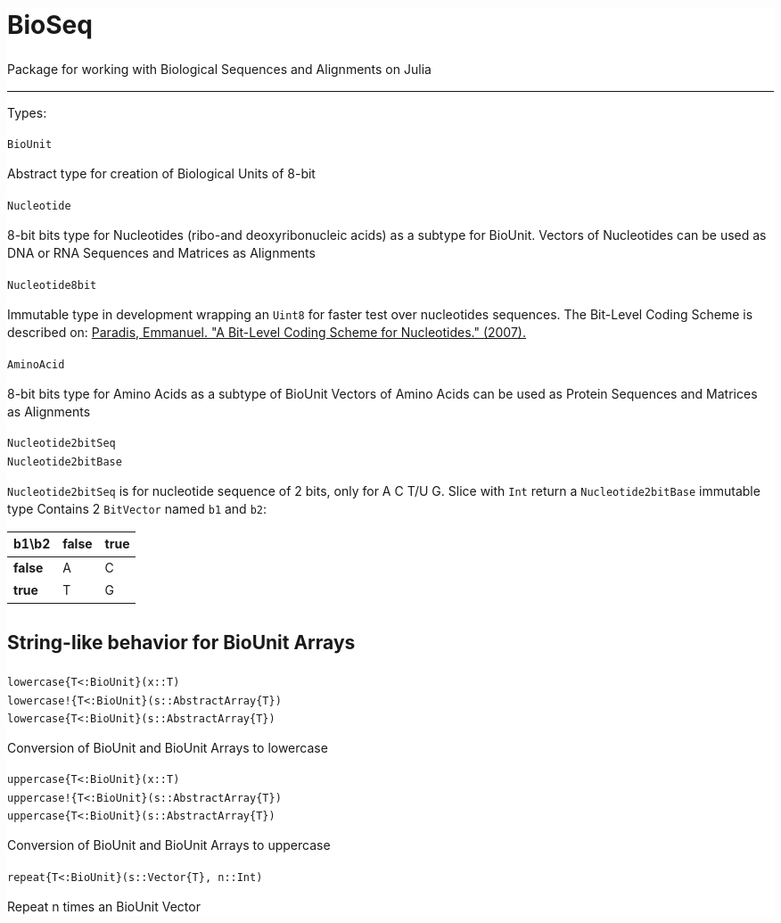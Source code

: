 BioSeq
=========

Package for working with Biological Sequences and Alignments on Julia

-----------------------------------------

Types:

	BioUnit

Abstract type for creation of Biological Units of 8-bit

	Nucleotide

8-bit bits type for Nucleotides (ribo-and deoxyribonucleic acids) as a subtype for BioUnit.
Vectors of Nucleotides can be used as DNA or RNA Sequences and Matrices as Alignments

	Nucleotide8bit

Immutable type in development wrapping an `Uint8` for faster test over nucleotides sequences.
The Bit-Level Coding Scheme is described on: [ Paradis, Emmanuel. "A Bit-Level Coding Scheme for Nucleotides." (2007). ](http://ape.mpl.ird.fr/misc/BitLevelCodingScheme_20April2007.pdf)

	AminoAcid

8-bit bits type for Amino Acids as a subtype of BioUnit
Vectors of Amino Acids can be used as Protein Sequences and Matrices as Alignments

	Nucleotide2bitSeq
	Nucleotide2bitBase

`Nucleotide2bitSeq` is for nucleotide sequence of 2 bits, only for A C T/U G.
Slice with `Int` return a `Nucleotide2bitBase` immutable type
Contains 2 `BitVector` named `b1` and `b2`:

b1\b2 | false | true 
--------|--------|-------
**false** |   A   |  C
**true**  |   T   |  G


String-like behavior for BioUnit Arrays
-----------------------------------------

	lowercase{T<:BioUnit}(x::T)
	lowercase!{T<:BioUnit}(s::AbstractArray{T})
	lowercase{T<:BioUnit}(s::AbstractArray{T})

Conversion of BioUnit and BioUnit Arrays to lowercase

	uppercase{T<:BioUnit}(x::T)
	uppercase!{T<:BioUnit}(s::AbstractArray{T})
	uppercase{T<:BioUnit}(s::AbstractArray{T})

Conversion of BioUnit and BioUnit Arrays to uppercase

	repeat{T<:BioUnit}(s::Vector{T}, n::Int)

Repeat n times an BioUnit Vector
